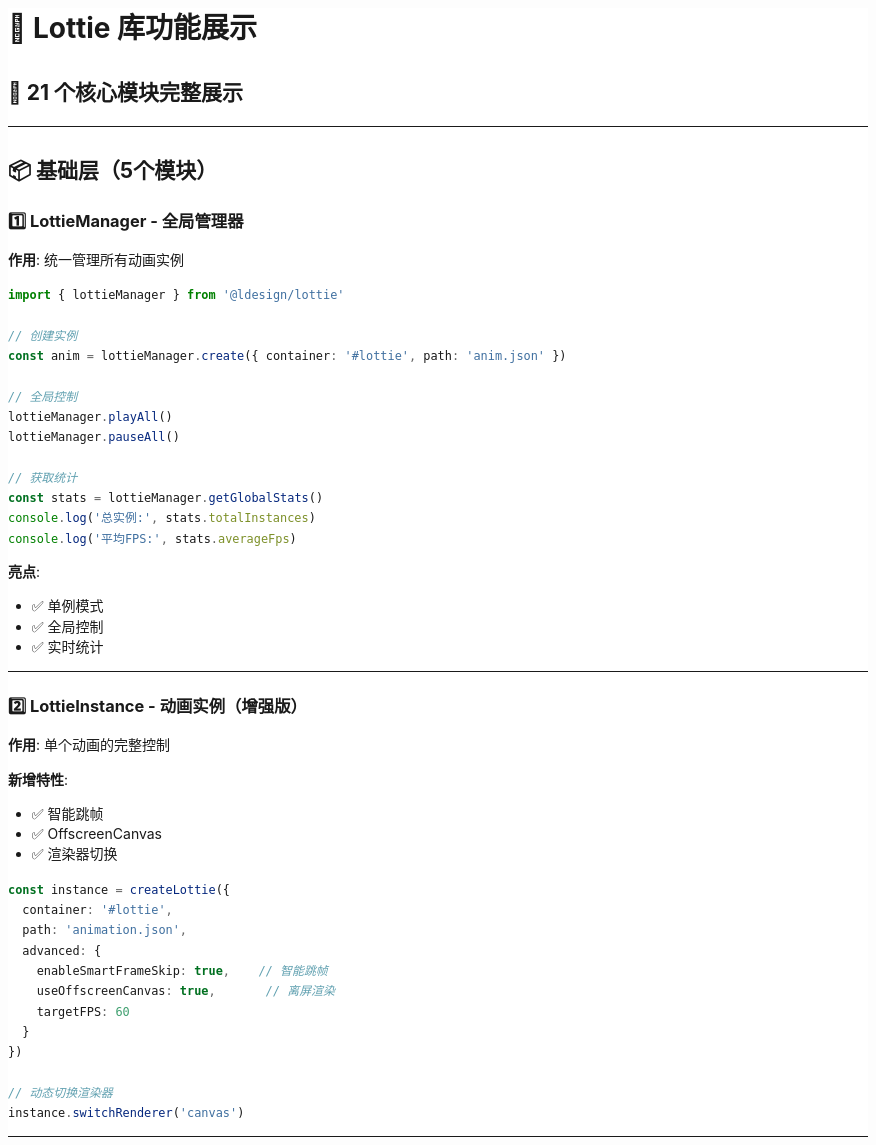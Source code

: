 # 🎨 Lottie 库功能展示

## 🌟 21 个核心模块完整展示

---

## 📦 基础层（5个模块）

### 1️⃣ LottieManager - 全局管理器
**作用**: 统一管理所有动画实例

```typescript
import { lottieManager } from '@ldesign/lottie'

// 创建实例
const anim = lottieManager.create({ container: '#lottie', path: 'anim.json' })

// 全局控制
lottieManager.playAll()
lottieManager.pauseAll()

// 获取统计
const stats = lottieManager.getGlobalStats()
console.log('总实例:', stats.totalInstances)
console.log('平均FPS:', stats.averageFps)
```

**亮点**: 
- ✅ 单例模式
- ✅ 全局控制
- ✅ 实时统计

---

### 2️⃣ LottieInstance - 动画实例（增强版）
**作用**: 单个动画的完整控制

**新增特性**:
- ✅ 智能跳帧
- ✅ OffscreenCanvas
- ✅ 渲染器切换

```typescript
const instance = createLottie({
  container: '#lottie',
  path: 'animation.json',
  advanced: {
    enableSmartFrameSkip: true,    // 智能跳帧
    useOffscreenCanvas: true,       // 离屏渲染
    targetFPS: 60
  }
})

// 动态切换渲染器
instance.switchRenderer('canvas')
```

---